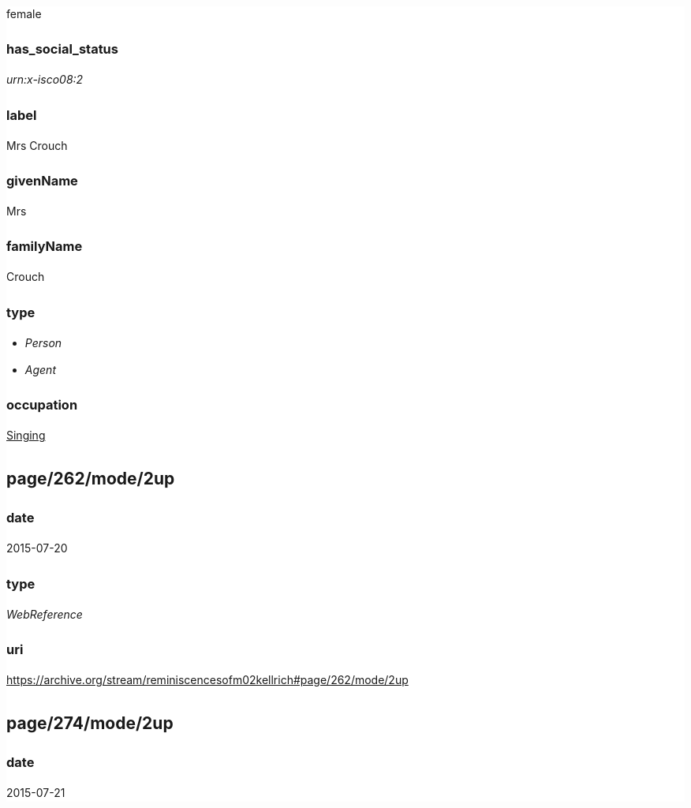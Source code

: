 
female

### has_social_status


*urn:x-isco08:2*

### label


Mrs Crouch

### givenName


Mrs

### familyName


Crouch

### type

 - *Person*

 - *Agent*

### occupation


[Singing](#Singing)

## page/262/mode/2up

### date


2015-07-20

### type


*WebReference*

### uri


https://archive.org/stream/reminiscencesofm02kellrich#page/262/mode/2up

## page/274/mode/2up

### date


2015-07-21
